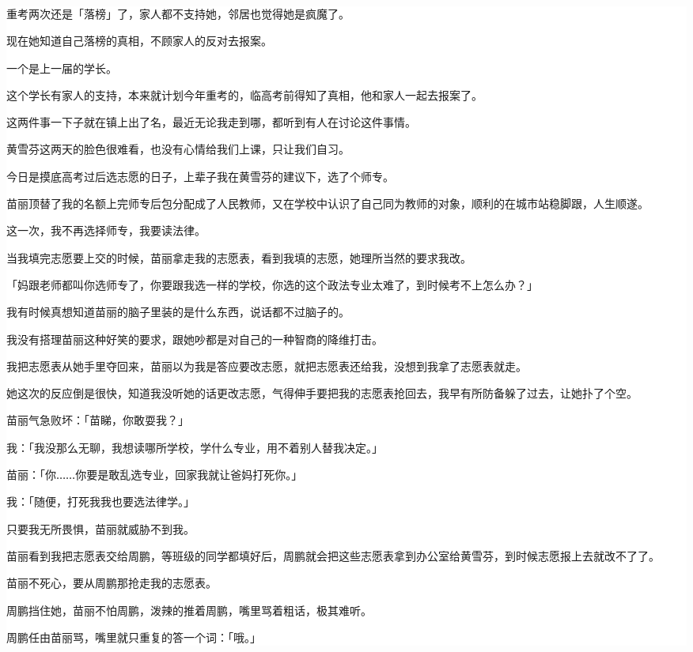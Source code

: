 
重考两次还是「落榜」了，家人都不支持她，邻居也觉得她是疯魔了。


现在她知道自己落榜的真相，不顾家人的反对去报案。


一个是上一届的学长。


这个学长有家人的支持，本来就计划今年重考的，临高考前得知了真相，他和家人一起去报案了。


这两件事一下子就在镇上出了名，最近无论我走到哪，都听到有人在讨论这件事情。


黄雪芬这两天的脸色很难看，也没有心情给我们上课，只让我们自习。


今日是摸底高考过后选志愿的日子，上辈子我在黄雪芬的建议下，选了个师专。


苗丽顶替了我的名额上完师专后包分配成了人民教师，又在学校中认识了自己同为教师的对象，顺利的在城市站稳脚跟，人生顺遂。


这一次，我不再选择师专，我要读法律。


当我填完志愿要上交的时候，苗丽拿走我的志愿表，看到我填的志愿，她理所当然的要求我改。


「妈跟老师都叫你选师专了，你要跟我选一样的学校，你选的这个政法专业太难了，到时候考不上怎么办？」


我有时候真想知道苗丽的脑子里装的是什么东西，说话都不过脑子的。


我没有搭理苗丽这种好笑的要求，跟她吵都是对自己的一种智商的降维打击。


我把志愿表从她手里夺回来，苗丽以为我是答应要改志愿，就把志愿表还给我，没想到我拿了志愿表就走。


她这次的反应倒是很快，知道我没听她的话更改志愿，气得伸手要把我的志愿表抢回去，我早有所防备躲了过去，让她扑了个空。


苗丽气急败坏：「苗睇，你敢耍我？」


我：「我没那么无聊，我想读哪所学校，学什么专业，用不着别人替我决定。」


苗丽：「你……你要是敢乱选专业，回家我就让爸妈打死你。」


我：「随便，打死我我也要选法律学。」


只要我无所畏惧，苗丽就威胁不到我。


苗丽看到我把志愿表交给周鹏，等班级的同学都填好后，周鹏就会把这些志愿表拿到办公室给黄雪芬，到时候志愿报上去就改不了了。


苗丽不死心，要从周鹏那抢走我的志愿表。


周鹏挡住她，苗丽不怕周鹏，泼辣的推着周鹏，嘴里骂着粗话，极其难听。


周鹏任由苗丽骂，嘴里就只重复的答一个词：「哦。」

